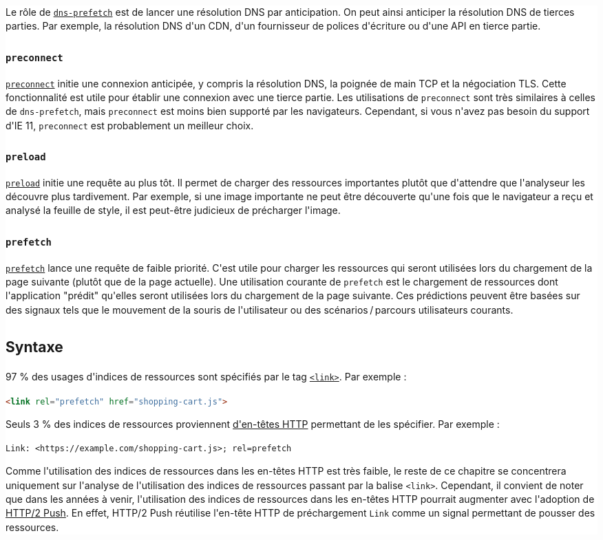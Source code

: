 Le rôle de [`dns-prefetch`](https://developer.mozilla.org/en-US/docs/Learn/Performance/dns-prefetch) est de lancer une résolution DNS par anticipation. On peut ainsi anticiper la résolution DNS de tierces parties. Par exemple, la résolution DNS d'un CDN, d'un fournisseur de polices d'écriture ou d'une API en tierce partie.

### `preconnect`

<a hreflang="en" href="https://web.dev/uses-rel-preconnect">`preconnect`</a> initie une connexion anticipée, y compris la résolution DNS, la poignée de main TCP et la négociation TLS. Cette fonctionnalité est utile pour établir une connexion avec une tierce partie. Les utilisations de `preconnect` sont très similaires à celles de `dns-prefetch`, mais `preconnect` est moins bien supporté par les navigateurs. Cependant, si vous n'avez pas besoin du support d'IE 11, `preconnect` est probablement un meilleur choix.

### `preload`

<a hreflang="en" href="https://medium.com/reloading/preload-prefetch-and-priorities-in-chrome-776165961bbf">`preload`</a> initie une requête au plus tôt. Il permet de charger des ressources importantes plutôt que d'attendre que l'analyseur les découvre plus tardivement. Par exemple, si une image importante ne peut être découverte qu'une fois que le navigateur a reçu et analysé la feuille de style, il est peut-être judicieux de précharger l'image.

### `prefetch`

<a hreflang="en" href="https://calendar.perfplanet.com/2018/all-about-prefetching/">`prefetch`</a> lance une requête de faible priorité. C'est utile pour charger les ressources qui seront utilisées lors du chargement de la page suivante (plutôt que de la page actuelle). Une utilisation courante de `prefetch` est le chargement de ressources dont l'application "prédit" qu'elles seront utilisées lors du chargement de la page suivante. Ces prédictions peuvent être basées sur des signaux tels que le mouvement de la souris de l'utilisateur ou des scénarios&#8239;/&#8239;parcours utilisateurs courants.

## Syntaxe

97&nbsp;% des usages d'indices de ressources sont spécifiés par le tag [`<link>`](https://developer.mozilla.org/en-US/docs/Web/HTML/Element/link). Par exemple&nbsp;:

```html
<link rel="prefetch" href="shopping-cart.js">
```

Seuls 3&nbsp;% des indices de ressources proviennent [d'en-têtes HTTP](https://developer.mozilla.org/en-US/docs/Web/HTTP/Headers/Link) permettant de les spécifier. Par exemple&nbsp;:

```
Link: <https://example.com/shopping-cart.js>; rel=prefetch
```

Comme l'utilisation des indices de ressources dans les en-têtes HTTP est très faible, le reste de ce chapitre se concentrera uniquement sur l'analyse de l'utilisation des indices de ressources passant par la balise `<link>`. Cependant, il convient de noter que dans les années à venir, l'utilisation des indices de ressources dans les en-têtes HTTP pourrait augmenter avec l'adoption de [HTTP/2 Push](./http2#http2-push). En effet, HTTP/2 Push réutilise l'en-tête HTTP de préchargement `Link` comme un signal permettant de pousser des ressources.
